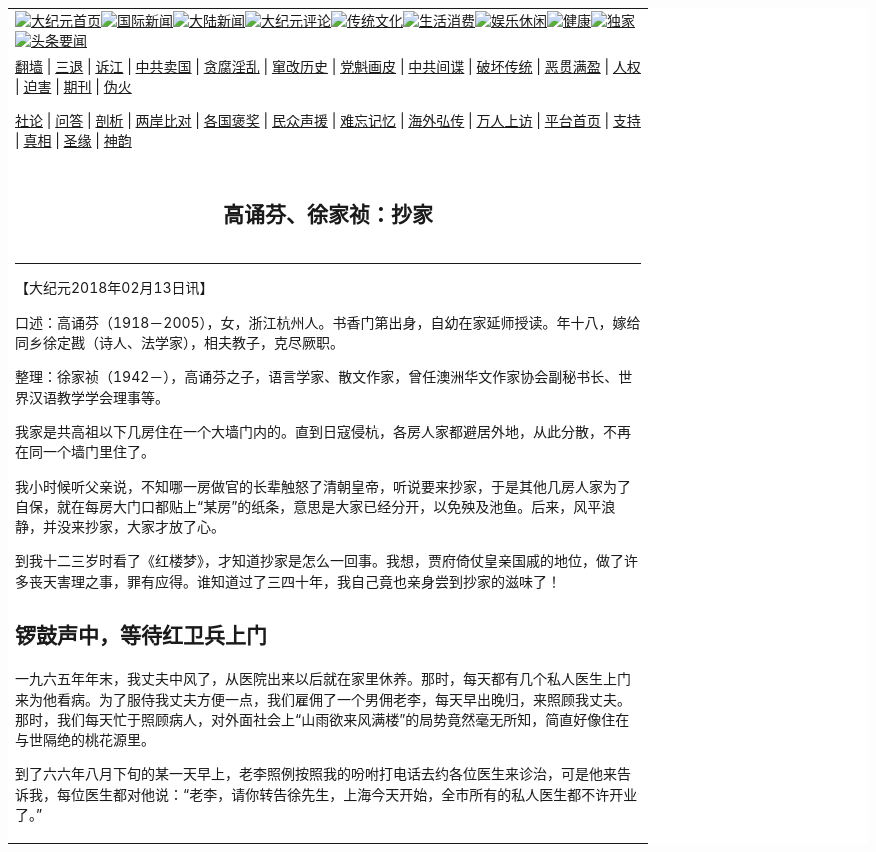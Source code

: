 <a name="1" id="1" target="_blank"></a><span id="1"></span>
<table align=center border="0"><tr><td colspan="2" VALIGN=TOP><a href="https://github.com/19920513/djy/blob/master/gb/nf1351518.md#1"><img src="https://raw.githubusercontent.com/19920513/www/master/t/djy/1.jpg" title="大纪元首页" alt="大纪元首页"></a><a href="https://github.com/19920513/djy/blob/master/gb/n24hr.md#1"><img src="https://raw.githubusercontent.com/19920513/www/master/t/djy/3.jpg" title="国际新闻" alt="国际新闻"></a><a href="https://github.com/19920513/djy/blob/master/gb/nsc413.md#1"><img src="https://raw.githubusercontent.com/19920513/www/master/t/djy/4.jpg" title="大陆新闻" alt="大陆新闻"></a><a href="https://github.com/19920513/djy/blob/master/gb/news392.md#1"><img src="https://raw.githubusercontent.com/19920513/www/master/t/djy/5.jpg" title="大纪元评论" alt="大纪元评论"></a><a href="https://github.com/19920513/djy/blob/master/gb/news2007.md#1"><img src="https://raw.githubusercontent.com/19920513/www/master/t/djy/6.jpg" title="传统文化" alt="传统文化"></a><a href="https://github.com/19920513/djy/blob/master/gb/news2008.md#1"><img src="https://raw.githubusercontent.com/19920513/www/master/t/djy/7.jpg" title="生活消费" alt="生活消费"></a><a href="https://github.com/19920513/djy/blob/master/gb/ncyule.md#1"><img src="https://raw.githubusercontent.com/19920513/www/master/t/djy/8.jpg" title="娱乐休闲" alt="娱乐休闲"></a><a href="https://github.com/19920513/djy/blob/master/gb/nsc1002.md#1"><img src="https://raw.githubusercontent.com/19920513/www/master/t/djy/9.jpg" title="健康" alt="健康"></a><a href="https://github.com/19920513/djy/blob/master/gb/nf6092.md#1"><img src="https://raw.githubusercontent.com/19920513/www/master/t/djy/10a.jpg" title="独家" alt="独家"></a><a href="https://github.com/19920513/djy/blob/master/gb/nf4514.md#1"><img src="https://raw.githubusercontent.com/19920513/www/master/t/djy/12a.jpg" title="头条要闻" alt="头条要闻"></a></td></tr>
<tr><td colspan="2" VALIGN=TOP><a target="_blank" href="https://github.com/19920513/www/blob/master/README.md?zsrh#1">翻墙</a> | <a target="_blank" href="https://github.com/19920513/djy/blob/master/gb/nf5657.md#1">三退</a> | <a target="_blank" href="https://github.com/19920513/djy/blob/master/gb/nf6124.md#1">诉江</a> | <a target="_blank" href="https://github.com/19920513/djy/blob/master/gb/nf1176117.md#1">中共卖国</a> | <a target="_blank" href="https://github.com/19920513/djy/blob/master/gb/nf5773.md#1">贪腐淫乱</a> | <a target="_blank" href="https://github.com/19920513/djy/blob/master/gb/nf1176115.md#1">窜改历史</a> | <a target="_blank" href="https://github.com/19920513/djy/blob/master/gb/nf1176107.md#1">党魁画皮</a> | <a target="_blank" href="https://github.com/19920513/djy/blob/master/gb/nf1320400.md#1">中共间谍</a> | <a target="_blank" href="https://github.com/19920513/djy/blob/master/gb/nf1176114.md#1">破坏传统</a> | <a target="_blank" href="https://github.com/19920513/ntdtv/blob/master/gb/prog447_1.md#1">恶贯满盈</a> | <a target="_blank" href="https://github.com/19920513/djy/blob/master/gb/ncid278.md#1">人权</a> | <a target="_blank" href="https://github.com/19920513/djy/blob/master/gb/nf1176111.md#1">迫害</a> | <a target="_blank" href="https://gitlab.com/szzdlab/mh-qikan/blob/master/README.md#1">期刊</a> | <a target="_blank" href="https://github.com/19920513/djy/blob/master/gb/nf5562.md#1">伪火</a></p><p><a target="_blank" href="https://github.com/19920513/djy/blob/master/gb/9p.md#1">社论</a> | <a target="_blank" href="https://github.com/19920513/djy/blob/master/gb/nf4378.md#1">问答</a> | <a target="_blank" href="https://github.com/19920513/djy/blob/master/gb/nf5792.md#1">剖析</a> | <a target="_blank" href="https://github.com/19920513/djy/blob/master/gb/nf5735.md#1">两岸比对</a> | <a target="_blank" href="https://github.com/19920513/djy/blob/master/gb/nf6119.md#1">各国褒奖</a> | <a target="_blank" href="https://github.com/19920513/djy/blob/master/gb/nf6120.md#1">民众声援</a> | <a target="_blank" href="https://github.com/19920513/djy/blob/master/gb/nf1188594.md#1">难忘记忆</a> | <a target="_blank" href="https://github.com/19920513/djy/blob/master/gb/nf3180.md#1">海外弘传</a> | <a target="_blank" href="https://github.com/19920513/djy/blob/master/gb/nf5410.md#1">万人上访</a> | <a target="_blank" href="https://github.com/19920513/www/blob/master/README.md?zsrh#1">平台首页</a> | <a target="_blank" href="https://github.com/19920513/djy/blob/master/gb/nf4386.md#1">支持</a> | <a target="_blank" href="https://github.com/19920513/djy/blob/master/gb/nf4389.md#1">真相</a> | <a target="_blank" href="https://github.com/19920513/djy/blob/master/gb/nf5790.md#1">圣缘</a> | <a target="_blank" href="https://github.com/19920513/djy/blob/master/gb/nf4786.md#1">神韵</a></td></tr>
<tr><td VALIGN=TOP width="626"><h2 align=center>高诵芬、徐家祯：抄家</h2>

<h6></h6>
<hr>
	<p>【大纪元2018年02月13日讯】</p>
<p>口述：<ahref="https://github.com/19920513/djy/blob/master/gb/tag/%E9%AB%98%E8%AF%B5%E8%8A%AC.md#1">高诵芬</a>（1918－2005），女，浙江杭州人。书香门第出身，自幼在家延师授读。年十八，嫁给同乡徐定戡（诗人、法学家），相夫教子，克尽厥职。</p>
<p>整理：<ahref="https://github.com/19920513/djy/blob/master/gb/tag/%E5%BE%90%E5%AE%B6%E7%A5%AF.md#1">徐家祯</a>（1942－），<ahref="https://github.com/19920513/djy/blob/master/gb/tag/%E9%AB%98%E8%AF%B5%E8%8A%AC.md#1">高诵芬</a>之子，语言学家、散文作家，曾任澳洲华文作家协会副秘书长、世界汉语教学学会理事等。</p>
<p>我家是共高祖以下几房住在一个大墙门内的。直到日寇侵杭，各房人家都避居外地，从此分散，不再在同一个墙门里住了。</p>
<p>我小时候听父亲说，不知哪一房做官的长辈触怒了清朝皇帝，听说要来<ahref="https://github.com/19920513/djy/blob/master/gb/tag/%E6%8A%84%E5%AE%B6.md#1">抄家</a>，于是其他几房人家为了自保，就在每房大门口都贴上“某房”的纸条，意思是大家已经分开，以免殃及池鱼。后来，风平浪静，并没来抄家，大家才放了心。</p>
<p>到我十二三岁时看了《红楼梦》，才知道<ahref="https://github.com/19920513/djy/blob/master/gb/tag/%E6%8A%84%E5%AE%B6.md#1">抄家</a>是怎么一回事。我想，贾府倚仗皇亲国戚的地位，做了许多丧天害理之事，罪有应得。谁知道过了三四十年，我自己竟也亲身尝到抄家的滋味了！</p>
<h2><strong>锣鼓声中，等待<ahref="https://github.com/19920513/djy/blob/master/gb/tag/%E7%BA%A2%E5%8D%AB%E5%85%B5.md#1">红卫兵</a>上门</strong></h2>
<p>一九六五年年末，我丈夫中风了，从医院出来以后就在家里休养。那时，每天都有几个私人医生上门来为他看病。为了服侍我丈夫方便一点，我们雇佣了一个男佣老李，每天早出晚归，来照顾我丈夫。那时，我们每天忙于照顾病人，对外面社会上“山雨欲来风满楼”的局势竟然毫无所知，简直好像住在与世隔绝的桃花源里。</p>
<p>到了六六年八月下旬的某一天早上，老李照例按照我的吩咐打电话去约各位医生来诊治，可是他来告诉我，每位医生都对他说：“老李，请你转告徐先生，上海今天开始，全市所有的私人医生都不许开业了。”</p>